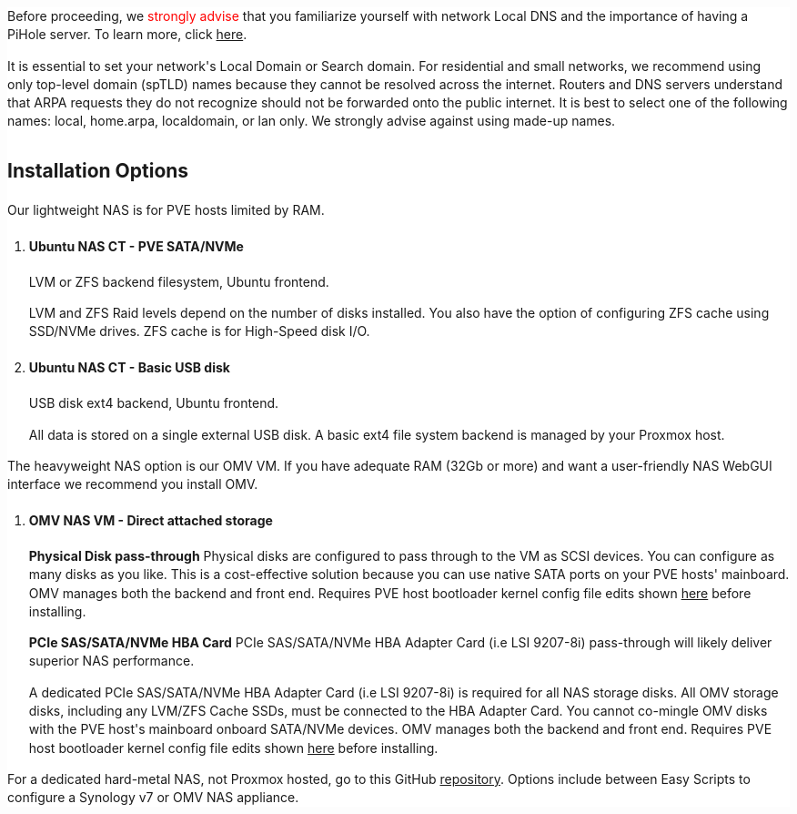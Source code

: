 Before proceeding, we <span style="color:red">strongly advise</span> that you familiarize yourself with network Local DNS and the importance of having a PiHole server. To learn more, click <a href="https://github.com/ahuacate/common/tree/main/pve/src/local_dns_records.md" target="_blank">here</a>.

It is essential to set your network's Local Domain or Search domain. For residential and small networks, we recommend using only top-level domain (spTLD) names because they cannot be resolved across the internet. Routers and DNS servers understand that ARPA requests they do not recognize should not be forwarded onto the public internet. It is best to select one of the following names: local, home.arpa, localdomain, or lan only. We strongly advise against using made-up names.


<h2>Installation Options</h2>

Our lightweight NAS is for PVE hosts limited by RAM.
<ol>
<li><h4><b>Ubuntu NAS CT - PVE SATA/NVMe</b></h4></li>

LVM or ZFS backend filesystem, Ubuntu frontend.

LVM and ZFS Raid levels depend on the number of disks installed. You also have the option of configuring ZFS cache using SSD/NVMe drives. ZFS cache is for High-Speed disk I/O.

<li><h4><b>Ubuntu NAS CT - Basic USB disk</b></h4></li>

USB disk ext4 backend, Ubuntu frontend.

All data is stored on a single external USB disk. A basic ext4 file system backend is managed by your Proxmox host.
</ol>

The heavyweight NAS option is our OMV VM. If you have adequate RAM (32Gb or more) and want a user-friendly NAS WebGUI interface we recommend you install OMV.

<ol>
<li><h4><b>OMV NAS VM - Direct attached storage</b><h/4></li>

**Physical Disk pass-through**
Physical disks are configured to pass through to the VM as SCSI devices. You can configure as many disks as you like. This is a cost-effective solution because you can use native SATA ports on your PVE hosts' mainboard. OMV manages both the backend and front end. Requires PVE host bootloader kernel config file edits shown [here](https://pve.proxmox.com/wiki/Pci_passthrough#Introduction) before installing.

**PCIe SAS/SATA/NVMe HBA Card**
PCIe SAS/SATA/NVMe HBA Adapter Card (i.e LSI 9207-8i) pass-through will likely deliver superior NAS performance.

A dedicated PCIe SAS/SATA/NVMe HBA Adapter Card (i.e LSI 9207-8i) is required for all NAS storage disks. All OMV storage disks, including any LVM/ZFS Cache SSDs, must be connected to the HBA Adapter Card. You cannot co-mingle OMV disks with the PVE host's mainboard onboard SATA/NVMe devices. OMV manages both the backend and front end. Requires PVE host bootloader kernel config file edits shown [here](https://pve.proxmox.com/wiki/Pci_passthrough#Introduction) before installing.
</ol>

For a dedicated hard-metal NAS, not Proxmox hosted, go to this GitHub [repository](https://github.com/ahuacate/nas-hardmetal). Options include between Easy Scripts to configure a Synology v7 or OMV NAS appliance.

